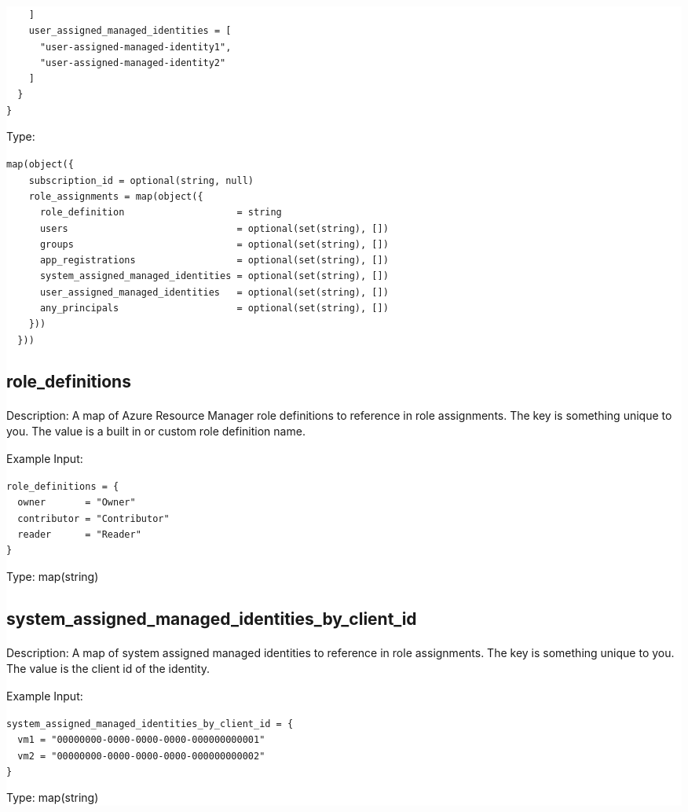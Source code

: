```
    ]
    user_assigned_managed_identities = [
      "user-assigned-managed-identity1",
      "user-assigned-managed-identity2"
    ]
  }
}
```

Type:
```
map(object({
    subscription_id = optional(string, null)
    role_assignments = map(object({
      role_definition                    = string
      users                              = optional(set(string), [])
      groups                             = optional(set(string), [])
      app_registrations                  = optional(set(string), [])
      system_assigned_managed_identities = optional(set(string), [])
      user_assigned_managed_identities   = optional(set(string), [])
      any_principals                     = optional(set(string), [])
    }))
  }))
```

## role_definitions
Description: A map of Azure Resource Manager role definitions to reference in role assignments. The key is something unique to you. The value is a built in or custom role definition name.

Example Input:
```
role_definitions = {
  owner       = "Owner"
  contributor = "Contributor"
  reader      = "Reader"
}
```

Type: map(string)

## system_assigned_managed_identities_by_client_id
Description: A map of system assigned managed identities to reference in role assignments. The key is something unique to you. The value is the client id of the identity.

Example Input:
```
system_assigned_managed_identities_by_client_id = {
  vm1 = "00000000-0000-0000-0000-000000000001"
  vm2 = "00000000-0000-0000-0000-000000000002"
}
```

Type: map(string)
